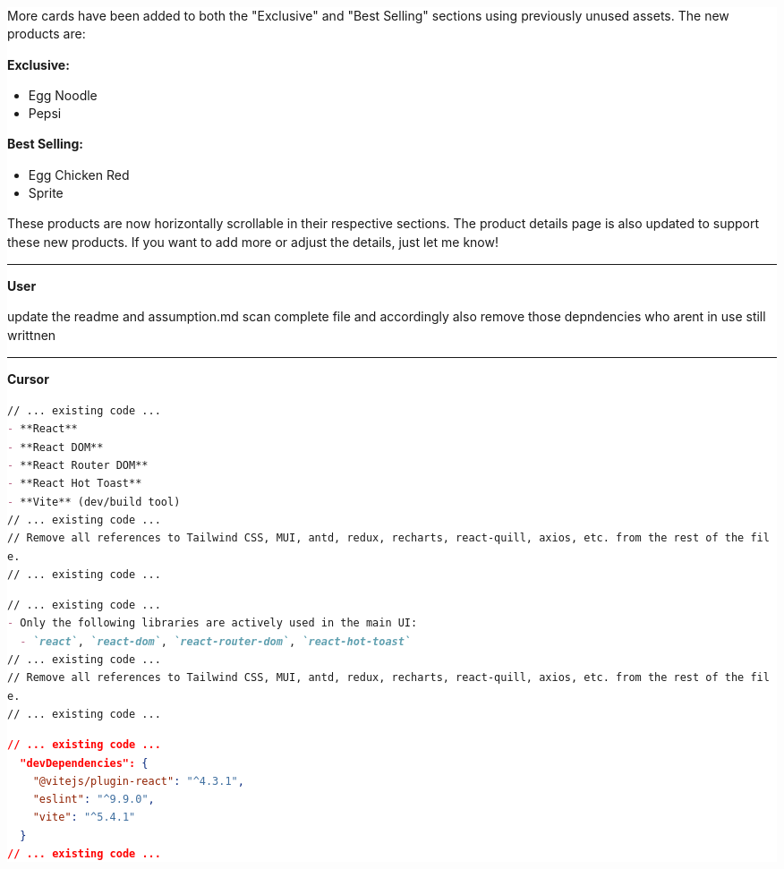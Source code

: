 More cards have been added to both the "Exclusive" and "Best Selling" sections using previously unused assets. The new products are:

**Exclusive:**
- Egg Noodle
- Pepsi

**Best Selling:**
- Egg Chicken Red
- Sprite

These products are now horizontally scrollable in their respective sections. The product details page is also updated to support these new products. If you want to add more or adjust the details, just let me know!

---

**User**

update the readme and assumption.md scan complete file and accordingly also remove those depndencies who arent in use still writtnen

---

**Cursor**

```markdown
// ... existing code ...
- **React**
- **React DOM**
- **React Router DOM**
- **React Hot Toast**
- **Vite** (dev/build tool)
// ... existing code ...
// Remove all references to Tailwind CSS, MUI, antd, redux, recharts, react-quill, axios, etc. from the rest of the file.
// ... existing code ...
```

```markdown
// ... existing code ...
- Only the following libraries are actively used in the main UI:
  - `react`, `react-dom`, `react-router-dom`, `react-hot-toast`
// ... existing code ...
// Remove all references to Tailwind CSS, MUI, antd, redux, recharts, react-quill, axios, etc. from the rest of the file.
// ... existing code ...
```

```json
// ... existing code ...
  "devDependencies": {
    "@vitejs/plugin-react": "^4.3.1",
    "eslint": "^9.9.0",
    "vite": "^5.4.1"
  }
// ... existing code ...
```
